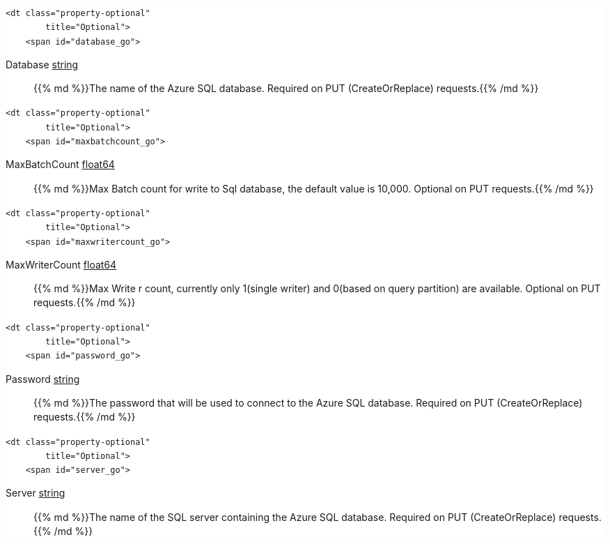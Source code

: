     <dt class="property-optional"
            title="Optional">
        <span id="database_go">
<a href="#database_go" style="color: inherit; text-decoration: inherit;">Database</a>
</span> 
        <span class="property-indicator"></span>
        <span class="property-type"><a href="https://golang.org/pkg/builtin/#string">string</a></span>
    </dt>
    <dd>{{% md %}}The name of the Azure SQL database. Required on PUT (CreateOrReplace) requests.{{% /md %}}</dd>

    <dt class="property-optional"
            title="Optional">
        <span id="maxbatchcount_go">
<a href="#maxbatchcount_go" style="color: inherit; text-decoration: inherit;">Max<wbr>Batch<wbr>Count</a>
</span> 
        <span class="property-indicator"></span>
        <span class="property-type"><a href="https://golang.org/pkg/builtin/#number">float64</a></span>
    </dt>
    <dd>{{% md %}}Max Batch count for write to Sql database, the default value is 10,000. Optional on PUT requests.{{% /md %}}</dd>

    <dt class="property-optional"
            title="Optional">
        <span id="maxwritercount_go">
<a href="#maxwritercount_go" style="color: inherit; text-decoration: inherit;">Max<wbr>Writer<wbr>Count</a>
</span> 
        <span class="property-indicator"></span>
        <span class="property-type"><a href="https://golang.org/pkg/builtin/#number">float64</a></span>
    </dt>
    <dd>{{% md %}}Max Write r count, currently only 1(single writer) and 0(based on query partition) are available. Optional on PUT requests.{{% /md %}}</dd>

    <dt class="property-optional"
            title="Optional">
        <span id="password_go">
<a href="#password_go" style="color: inherit; text-decoration: inherit;">Password</a>
</span> 
        <span class="property-indicator"></span>
        <span class="property-type"><a href="https://golang.org/pkg/builtin/#string">string</a></span>
    </dt>
    <dd>{{% md %}}The password that will be used to connect to the Azure SQL database. Required on PUT (CreateOrReplace) requests.{{% /md %}}</dd>

    <dt class="property-optional"
            title="Optional">
        <span id="server_go">
<a href="#server_go" style="color: inherit; text-decoration: inherit;">Server</a>
</span> 
        <span class="property-indicator"></span>
        <span class="property-type"><a href="https://golang.org/pkg/builtin/#string">string</a></span>
    </dt>
    <dd>{{% md %}}The name of the SQL server containing the Azure SQL database. Required on PUT (CreateOrReplace) requests.{{% /md %}}</dd>
